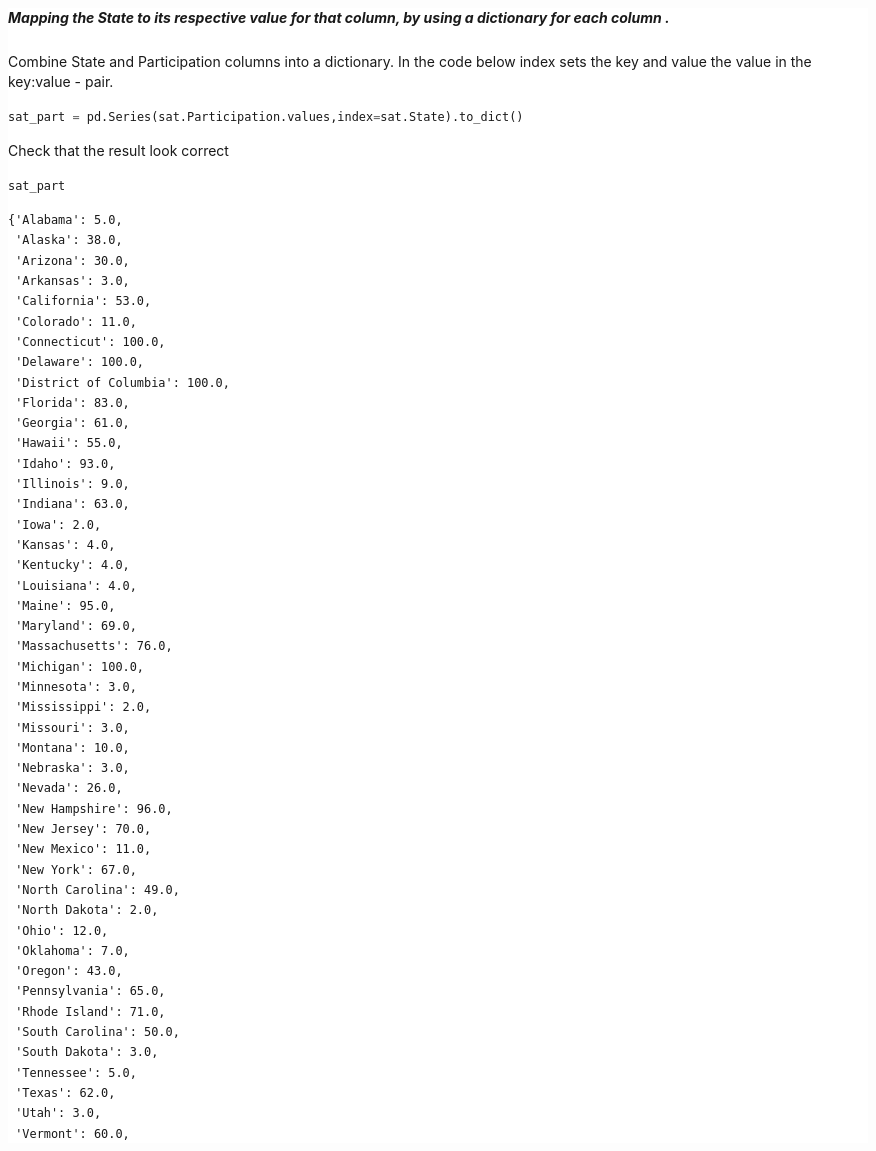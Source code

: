 

##### Mapping the State to its respective value for that column, by using a dictionary for each column .

Combine State and Participation columns into a dictionary. 
In the code below index sets the key and value the value in the key:value - pair.


```python
sat_part = pd.Series(sat.Participation.values,index=sat.State).to_dict()
```

Check that the result look correct


```python
sat_part
```




    {'Alabama': 5.0,
     'Alaska': 38.0,
     'Arizona': 30.0,
     'Arkansas': 3.0,
     'California': 53.0,
     'Colorado': 11.0,
     'Connecticut': 100.0,
     'Delaware': 100.0,
     'District of Columbia': 100.0,
     'Florida': 83.0,
     'Georgia': 61.0,
     'Hawaii': 55.0,
     'Idaho': 93.0,
     'Illinois': 9.0,
     'Indiana': 63.0,
     'Iowa': 2.0,
     'Kansas': 4.0,
     'Kentucky': 4.0,
     'Louisiana': 4.0,
     'Maine': 95.0,
     'Maryland': 69.0,
     'Massachusetts': 76.0,
     'Michigan': 100.0,
     'Minnesota': 3.0,
     'Mississippi': 2.0,
     'Missouri': 3.0,
     'Montana': 10.0,
     'Nebraska': 3.0,
     'Nevada': 26.0,
     'New Hampshire': 96.0,
     'New Jersey': 70.0,
     'New Mexico': 11.0,
     'New York': 67.0,
     'North Carolina': 49.0,
     'North Dakota': 2.0,
     'Ohio': 12.0,
     'Oklahoma': 7.0,
     'Oregon': 43.0,
     'Pennsylvania': 65.0,
     'Rhode Island': 71.0,
     'South Carolina': 50.0,
     'South Dakota': 3.0,
     'Tennessee': 5.0,
     'Texas': 62.0,
     'Utah': 3.0,
     'Vermont': 60.0,